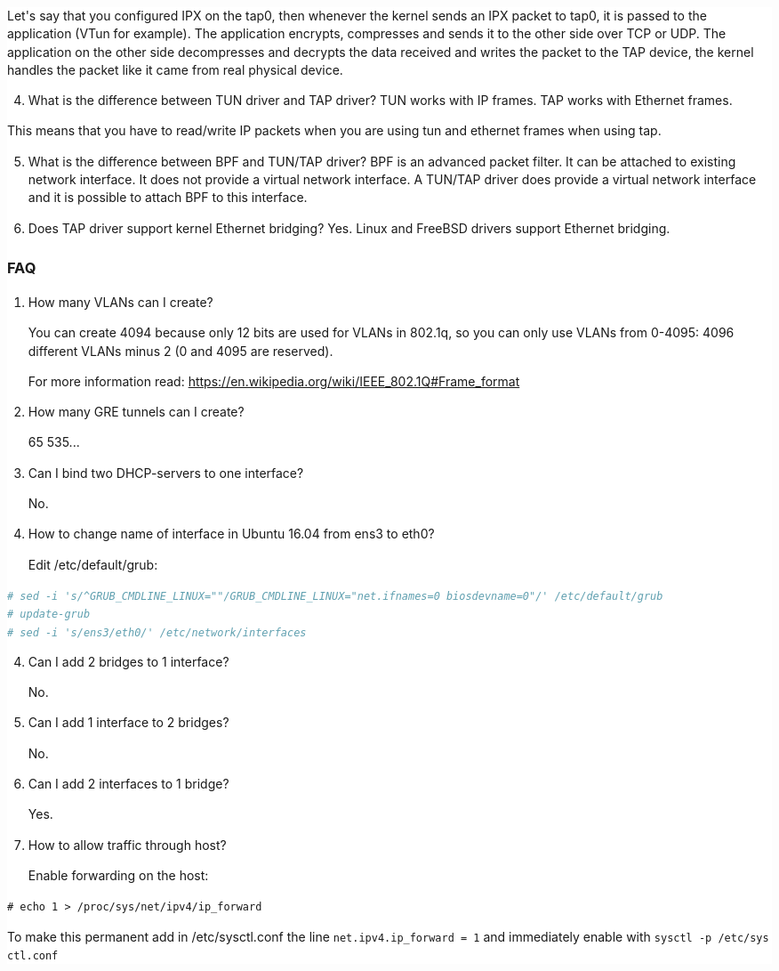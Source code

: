 Let's say that you configured IPX on the tap0, then whenever 
the kernel sends an IPX packet to tap0, it is passed to the application
(VTun for example). The application encrypts, compresses and sends it to 
the other side over TCP or UDP. The application on the other side decompresses
and decrypts the data received and writes the packet to the TAP device, 
the kernel handles the packet like it came from real physical device.

4. What is the difference between TUN driver and TAP driver?
TUN works with IP frames. TAP works with Ethernet frames.

This means that you have to read/write IP packets when you are using tun and
ethernet frames when using tap.

5. What is the difference between BPF and TUN/TAP driver?
BPF is an advanced packet filter. It can be attached to existing
network interface. It does not provide a virtual network interface.
A TUN/TAP driver does provide a virtual network interface and it is possible
to attach BPF to this interface.

6. Does TAP driver support kernel Ethernet bridging?
Yes. Linux and FreeBSD drivers support Ethernet bridging. 


### FAQ

1. How many VLANs can I create?
 
    You can create 4094 because only 12 bits are used for VLANs in 802.1q, 
    so you can only use VLANs from 0-4095: 4096 different VLANs minus 2 (0 and 4095 are reserved).
    
    For more information read: https://en.wikipedia.org/wiki/IEEE_802.1Q#Frame_format

2. How many GRE tunnels can I create?
    
    65 535...

3. Can I bind two DHCP-servers to one interface?

    No.
    
4. How to change name of interface in Ubuntu 16.04 from ens3 to eth0?

    Edit /etc/default/grub:
    
```sh
# sed -i 's/^GRUB_CMDLINE_LINUX=""/GRUB_CMDLINE_LINUX="net.ifnames=0 biosdevname=0"/' /etc/default/grub
# update-grub
# sed -i 's/ens3/eth0/' /etc/network/interfaces
```

4. Can I add 2 bridges to 1 interface?

    No.
    
5. Can I add 1 interface to 2 bridges?

    No.
    
5. Can I add 2 interfaces to 1 bridge?

    Yes.
    
6. How to allow traffic through host?

    Enable forwarding on the host:
```
# echo 1 > /proc/sys/net/ipv4/ip_forward
```
To make this permanent add in /etc/sysctl.conf the line `net.ipv4.ip_forward = 1` and immediately enable with `sysctl -p /etc/sysctl.conf` 